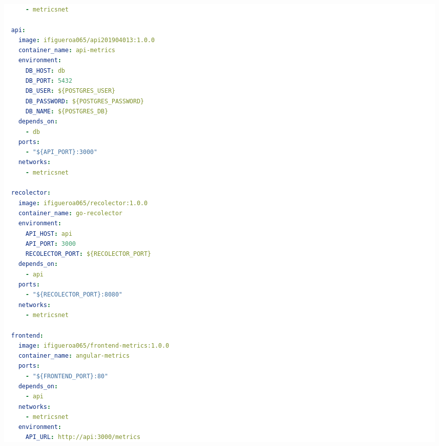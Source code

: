 ```yaml
      - metricsnet

  api:
    image: ifigueroa065/api201904013:1.0.0
    container_name: api-metrics
    environment:
      DB_HOST: db
      DB_PORT: 5432
      DB_USER: ${POSTGRES_USER}
      DB_PASSWORD: ${POSTGRES_PASSWORD}
      DB_NAME: ${POSTGRES_DB}
    depends_on:
      - db
    ports:
      - "${API_PORT}:3000"
    networks:
      - metricsnet

  recolector:
    image: ifigueroa065/recolector:1.0.0
    container_name: go-recolector
    environment:
      API_HOST: api
      API_PORT: 3000
      RECOLECTOR_PORT: ${RECOLECTOR_PORT}
    depends_on:
      - api
    ports:
      - "${RECOLECTOR_PORT}:8080"
    networks:
      - metricsnet

  frontend:
    image: ifigueroa065/frontend-metrics:1.0.0
    container_name: angular-metrics
    ports:
      - "${FRONTEND_PORT}:80"
    depends_on:
      - api
    networks:
      - metricsnet
    environment:
      API_URL: http://api:3000/metrics
